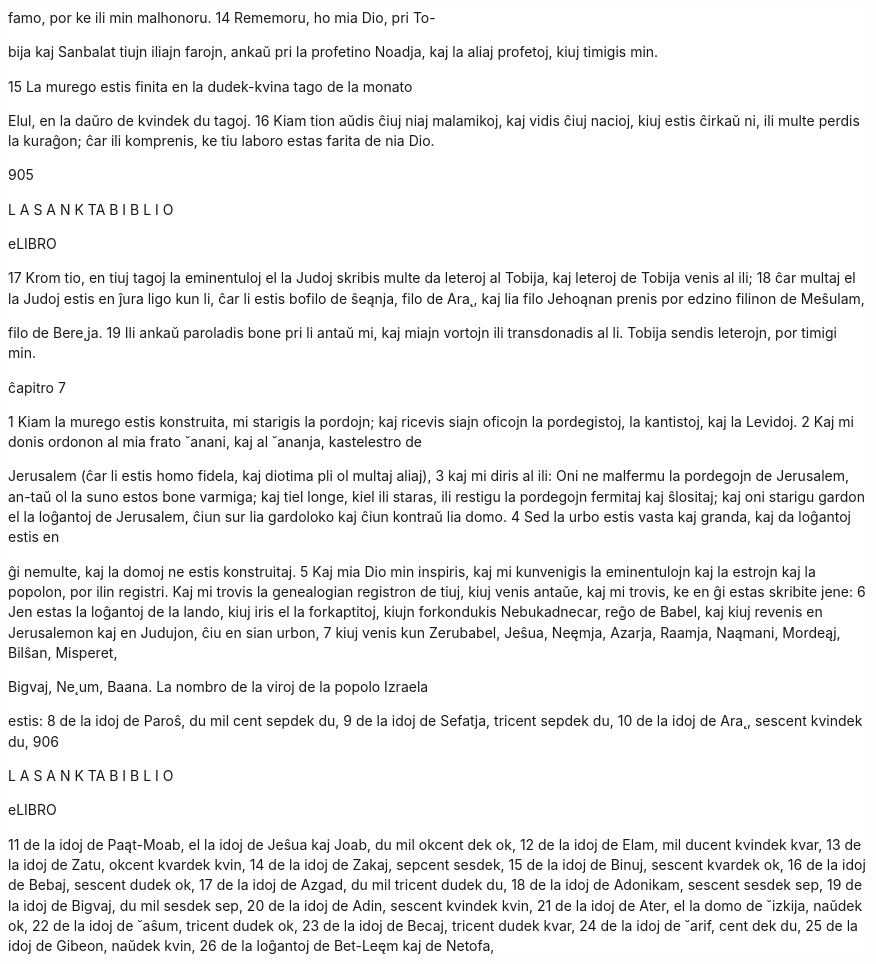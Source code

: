 famo, por ke ili min malhonoru. 14 Rememoru, ho mia Dio, pri To-

bija kaj Sanbalat tiujn iliajn farojn, ankaŭ pri la profetino Noadja, kaj la aliaj profetoj, kiuj timigis min. 

15 La murego estis finita en la dudek-kvina tago de la monato

Elul, en la daŭro de kvindek du tagoj. 16 Kiam tion aŭdis ĉiuj niaj malamikoj, kaj vidis ĉiuj nacioj, kiuj estis ĉirkaŭ ni, ili multe perdis la kuraĝon; ĉar ili komprenis, ke tiu laboro estas farita de nia Dio. 

905

L A S A N K TA B I B L I O

eLIBRO

17 Krom tio, en tiuj tagoj la eminentuloj el la Judoj skribis multe da leteroj al Tobija, kaj leteroj de Tobija venis al ili; 18 ĉar multaj el la Judoj estis en ĵura ligo kun li, ĉar li estis bofilo de ŝeąnja, filo de Ara˛, kaj lia filo Jehoąnan prenis por edzino filinon de Meŝulam, 

filo de Bere˛ja. 19 Ili ankaŭ paroladis bone pri li antaŭ mi, kaj miajn vortojn ili transdonadis al li. Tobija sendis leterojn, por timigi min. 

ĉapitro 7

1 Kiam la murego estis konstruita, mi starigis la pordojn; kaj ricevis siajn oficojn la pordegistoj, la kantistoj, kaj la Levidoj. 2 Kaj mi donis ordonon al mia frato ˘anani, kaj al ˘ananja, kastelestro de

Jerusalem \(ĉar li estis homo fidela, kaj diotima pli ol multaj aliaj\), 3 kaj mi diris al ili: Oni ne malfermu la pordegojn de Jerusalem, an-taŭ ol la suno estos bone varmiga; kaj tiel longe, kiel ili staras, ili restigu la pordegojn fermitaj kaj ŝlositaj; kaj oni starigu gardon el la loĝantoj de Jerusalem, ĉiun sur lia gardoloko kaj ĉiun kontraŭ lia domo. 4 Sed la urbo estis vasta kaj granda, kaj da loĝantoj estis en

ĝi nemulte, kaj la domoj ne estis konstruitaj. 5 Kaj mia Dio min inspiris, kaj mi kunvenigis la eminentulojn kaj la estrojn kaj la popolon, por ilin registri. Kaj mi trovis la genealogian registron de tiuj, kiuj venis antaŭe, kaj mi trovis, ke en ĝi estas skribite jene: 6 Jen estas la loĝantoj de la lando, kiuj iris el la forkaptitoj, kiujn forkondukis Nebukadnecar, reĝo de Babel, kaj kiuj revenis en Jerusalemon kaj en Judujon, ĉiu en sian urbon, 7 kiuj venis kun Zerubabel, Jeŝua, Neęmja, Azarja, Raamja, Naąmani, Mordeąj, Bilŝan, Misperet, 

Bigvaj, Ne˛um, Baana. La nombro de la viroj de la popolo Izraela

estis: 8 de la idoj de Paroŝ, du mil cent sepdek du, 9 de la idoj de Sefatja, tricent sepdek du, 10 de la idoj de Ara˛, sescent kvindek du, 906

L A S A N K TA B I B L I O

eLIBRO

11 de la idoj de Paąt-Moab, el la idoj de Jeŝua kaj Joab, du mil okcent dek ok, 12 de la idoj de Elam, mil ducent kvindek kvar, 13 de la idoj de Zatu, okcent kvardek kvin, 14 de la idoj de Zakaj, sepcent sesdek, 15 de la idoj de Binuj, sescent kvardek ok, 16 de la idoj de Bebaj, sescent dudek ok, 17 de la idoj de Azgad, du mil tricent dudek du, 18 de la idoj de Adonikam, sescent sesdek sep, 19 de la idoj de Bigvaj, du mil sesdek sep, 20 de la idoj de Adin, sescent kvindek kvin, 21 de la idoj de Ater, el la domo de ˘izkija, naŭdek ok, 22 de la idoj de ˘aŝum, tricent dudek ok, 23 de la idoj de Becaj, tricent dudek kvar, 24 de la idoj de ˘arif, cent dek du, 25 de la idoj de Gibeon, naŭdek kvin, 26 de la loĝantoj de Bet-Leęm kaj de Netofa, 
